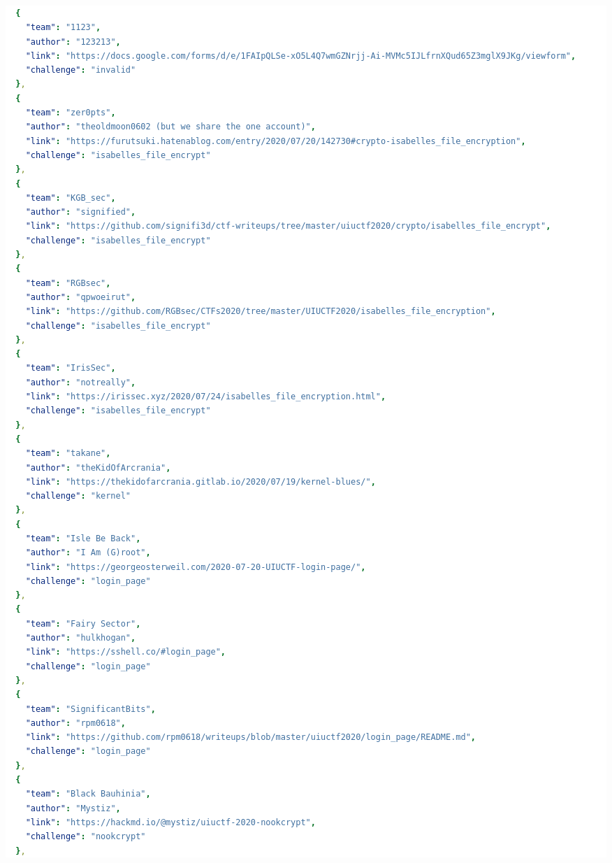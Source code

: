 ```yaml
  {
    "team": "1123",
    "author": "123213",
    "link": "https://docs.google.com/forms/d/e/1FAIpQLSe-xO5L4Q7wmGZNrjj-Ai-MVMc5IJLfrnXQud65Z3mglX9JKg/viewform",
    "challenge": "invalid"
  },
  {
    "team": "zer0pts",
    "author": "theoldmoon0602 (but we share the one account)",
    "link": "https://furutsuki.hatenablog.com/entry/2020/07/20/142730#crypto-isabelles_file_encryption",
    "challenge": "isabelles_file_encrypt"
  },
  {
    "team": "KGB_sec",
    "author": "signified",
    "link": "https://github.com/signifi3d/ctf-writeups/tree/master/uiuctf2020/crypto/isabelles_file_encrypt",
    "challenge": "isabelles_file_encrypt"
  },
  {
    "team": "RGBsec",
    "author": "qpwoeirut",
    "link": "https://github.com/RGBsec/CTFs2020/tree/master/UIUCTF2020/isabelles_file_encryption",
    "challenge": "isabelles_file_encrypt"
  },
  {
    "team": "IrisSec",
    "author": "notreally",
    "link": "https://irissec.xyz/2020/07/24/isabelles_file_encryption.html",
    "challenge": "isabelles_file_encrypt"
  },
  {
    "team": "takane",
    "author": "theKidOfArcrania",
    "link": "https://thekidofarcrania.gitlab.io/2020/07/19/kernel-blues/",
    "challenge": "kernel"
  },
  {
    "team": "Isle Be Back",
    "author": "I Am (G)root",
    "link": "https://georgeosterweil.com/2020-07-20-UIUCTF-login-page/",
    "challenge": "login_page"
  },
  {
    "team": "Fairy Sector",
    "author": "hulkhogan",
    "link": "https://sshell.co/#login_page",
    "challenge": "login_page"
  },
  {
    "team": "SignificantBits",
    "author": "rpm0618",
    "link": "https://github.com/rpm0618/writeups/blob/master/uiuctf2020/login_page/README.md",
    "challenge": "login_page"
  },
  {
    "team": "Black Bauhinia",
    "author": "Mystiz",
    "link": "https://hackmd.io/@mystiz/uiuctf-2020-nookcrypt",
    "challenge": "nookcrypt"
  },
```